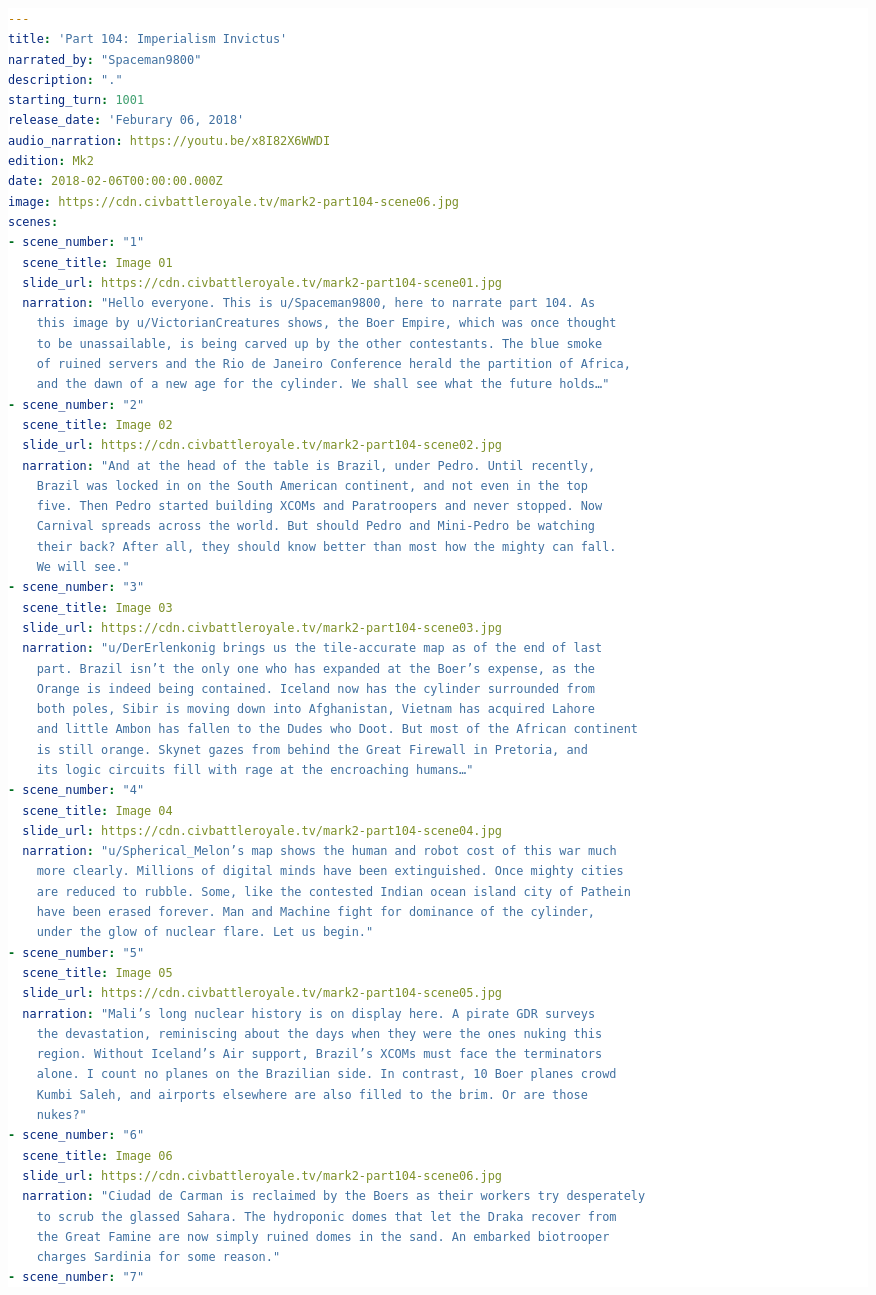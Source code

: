 ```yaml
---
title: 'Part 104: Imperialism Invictus'
narrated_by: "Spaceman9800"
description: "."
starting_turn: 1001
release_date: 'Feburary 06, 2018'
audio_narration: https://youtu.be/x8I82X6WWDI
edition: Mk2
date: 2018-02-06T00:00:00.000Z
image: https://cdn.civbattleroyale.tv/mark2-part104-scene06.jpg
scenes:
- scene_number: "1"
  scene_title: Image 01
  slide_url: https://cdn.civbattleroyale.tv/mark2-part104-scene01.jpg
  narration: "Hello everyone. This is u/Spaceman9800, here to narrate part 104. As
    this image by u/VictorianCreatures shows, the Boer Empire, which was once thought
    to be unassailable, is being carved up by the other contestants. The blue smoke
    of ruined servers and the Rio de Janeiro Conference herald the partition of Africa,
    and the dawn of a new age for the cylinder. We shall see what the future holds…"
- scene_number: "2"
  scene_title: Image 02
  slide_url: https://cdn.civbattleroyale.tv/mark2-part104-scene02.jpg
  narration: "And at the head of the table is Brazil, under Pedro. Until recently,
    Brazil was locked in on the South American continent, and not even in the top
    five. Then Pedro started building XCOMs and Paratroopers and never stopped. Now
    Carnival spreads across the world. But should Pedro and Mini-Pedro be watching
    their back? After all, they should know better than most how the mighty can fall.
    We will see."
- scene_number: "3"
  scene_title: Image 03
  slide_url: https://cdn.civbattleroyale.tv/mark2-part104-scene03.jpg
  narration: "u/DerErlenkonig brings us the tile-accurate map as of the end of last
    part. Brazil isn’t the only one who has expanded at the Boer’s expense, as the
    Orange is indeed being contained. Iceland now has the cylinder surrounded from
    both poles, Sibir is moving down into Afghanistan, Vietnam has acquired Lahore
    and little Ambon has fallen to the Dudes who Doot. But most of the African continent
    is still orange. Skynet gazes from behind the Great Firewall in Pretoria, and
    its logic circuits fill with rage at the encroaching humans…"
- scene_number: "4"
  scene_title: Image 04
  slide_url: https://cdn.civbattleroyale.tv/mark2-part104-scene04.jpg
  narration: "u/Spherical_Melon’s map shows the human and robot cost of this war much
    more clearly. Millions of digital minds have been extinguished. Once mighty cities
    are reduced to rubble. Some, like the contested Indian ocean island city of Pathein
    have been erased forever. Man and Machine fight for dominance of the cylinder,
    under the glow of nuclear flare. Let us begin."
- scene_number: "5"
  scene_title: Image 05
  slide_url: https://cdn.civbattleroyale.tv/mark2-part104-scene05.jpg
  narration: "Mali’s long nuclear history is on display here. A pirate GDR surveys
    the devastation, reminiscing about the days when they were the ones nuking this
    region. Without Iceland’s Air support, Brazil’s XCOMs must face the terminators
    alone. I count no planes on the Brazilian side. In contrast, 10 Boer planes crowd
    Kumbi Saleh, and airports elsewhere are also filled to the brim. Or are those
    nukes?"
- scene_number: "6"
  scene_title: Image 06
  slide_url: https://cdn.civbattleroyale.tv/mark2-part104-scene06.jpg
  narration: "Ciudad de Carman is reclaimed by the Boers as their workers try desperately
    to scrub the glassed Sahara. The hydroponic domes that let the Draka recover from
    the Great Famine are now simply ruined domes in the sand. An embarked biotrooper
    charges Sardinia for some reason."
- scene_number: "7"
```